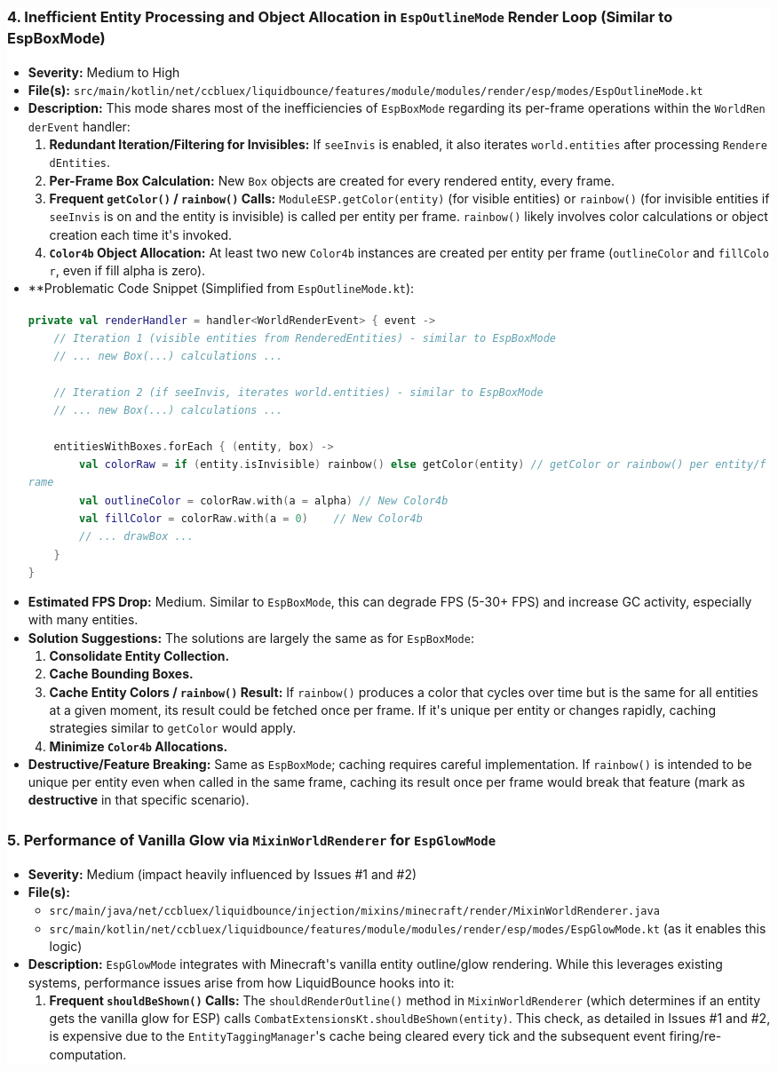 ### 4. Inefficient Entity Processing and Object Allocation in `EspOutlineMode` Render Loop (Similar to EspBoxMode)
*   **Severity:** Medium to High
*   **File(s):** `src/main/kotlin/net/ccbluex/liquidbounce/features/module/modules/render/esp/modes/EspOutlineMode.kt`
*   **Description:** This mode shares most of the inefficiencies of `EspBoxMode` regarding its per-frame operations within the `WorldRenderEvent` handler:
    1.  **Redundant Iteration/Filtering for Invisibles:** If `seeInvis` is enabled, it also iterates `world.entities` after processing `RenderedEntities`.
    2.  **Per-Frame Box Calculation:** New `Box` objects are created for every rendered entity, every frame.
    3.  **Frequent `getColor()` / `rainbow()` Calls:** `ModuleESP.getColor(entity)` (for visible entities) or `rainbow()` (for invisible entities if `seeInvis` is on and the entity is invisible) is called per entity per frame. `rainbow()` likely involves color calculations or object creation each time it's invoked.
    4.  **`Color4b` Object Allocation:** At least two new `Color4b` instances are created per entity per frame (`outlineColor` and `fillColor`, even if fill alpha is zero).
*   **Problematic Code Snippet (Simplified from `EspOutlineMode.kt`):
    ```kotlin
    private val renderHandler = handler<WorldRenderEvent> { event ->
        // Iteration 1 (visible entities from RenderedEntities) - similar to EspBoxMode
        // ... new Box(...) calculations ...

        // Iteration 2 (if seeInvis, iterates world.entities) - similar to EspBoxMode
        // ... new Box(...) calculations ...

        entitiesWithBoxes.forEach { (entity, box) ->
            val colorRaw = if (entity.isInvisible) rainbow() else getColor(entity) // getColor or rainbow() per entity/frame
            val outlineColor = colorRaw.with(a = alpha) // New Color4b
            val fillColor = colorRaw.with(a = 0)    // New Color4b
            // ... drawBox ...
        }
    }
    ```
*   **Estimated FPS Drop:** Medium. Similar to `EspBoxMode`, this can degrade FPS (5-30+ FPS) and increase GC activity, especially with many entities.
*   **Solution Suggestions:** The solutions are largely the same as for `EspBoxMode`:
    1.  **Consolidate Entity Collection.**
    2.  **Cache Bounding Boxes.**
    3.  **Cache Entity Colors / `rainbow()` Result:** If `rainbow()` produces a color that cycles over time but is the same for all entities at a given moment, its result could be fetched once per frame. If it's unique per entity or changes rapidly, caching strategies similar to `getColor` would apply.
    4.  **Minimize `Color4b` Allocations.**
*   **Destructive/Feature Breaking:** Same as `EspBoxMode`; caching requires careful implementation. If `rainbow()` is intended to be unique per entity even when called in the same frame, caching its result once per frame would break that feature (mark as **destructive** in that specific scenario).

### 5. Performance of Vanilla Glow via `MixinWorldRenderer` for `EspGlowMode`
*   **Severity:** Medium (impact heavily influenced by Issues #1 and #2)
*   **File(s):**
    *   `src/main/java/net/ccbluex/liquidbounce/injection/mixins/minecraft/render/MixinWorldRenderer.java`
    *   `src/main/kotlin/net/ccbluex/liquidbounce/features/module/modules/render/esp/modes/EspGlowMode.kt` (as it enables this logic)
*   **Description:** `EspGlowMode` integrates with Minecraft's vanilla entity outline/glow rendering. While this leverages existing systems, performance issues arise from how LiquidBounce hooks into it:
    1.  **Frequent `shouldBeShown()` Calls:** The `shouldRenderOutline()` method in `MixinWorldRenderer` (which determines if an entity gets the vanilla glow for ESP) calls `CombatExtensionsKt.shouldBeShown(entity)`. This check, as detailed in Issues #1 and #2, is expensive due to the `EntityTaggingManager`'s cache being cleared every tick and the subsequent event firing/re-computation.